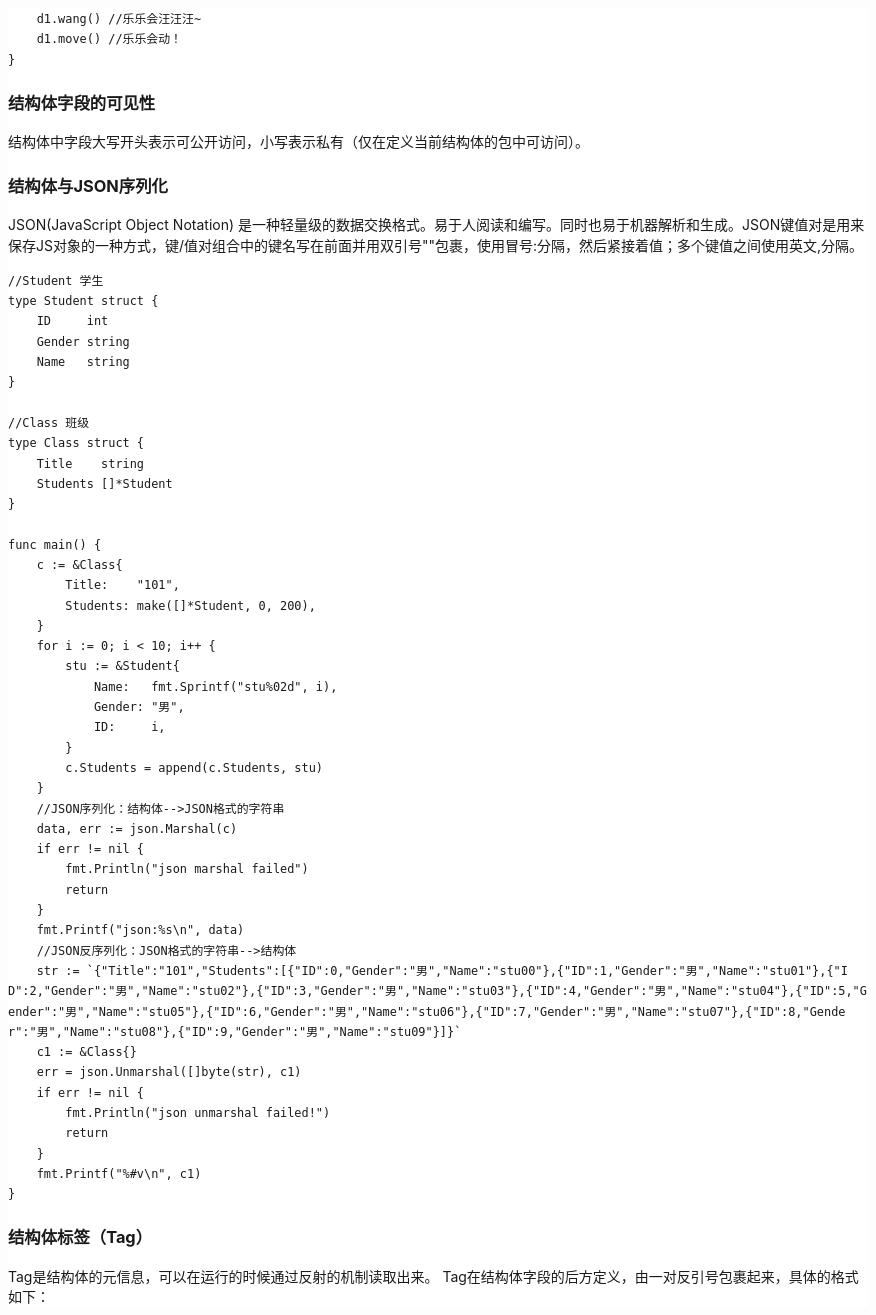 ```
	d1.wang() //乐乐会汪汪汪~
	d1.move() //乐乐会动！
}
```
### 结构体字段的可见性
结构体中字段大写开头表示可公开访问，小写表示私有（仅在定义当前结构体的包中可访问）。

### 结构体与JSON序列化
JSON(JavaScript Object Notation) 是一种轻量级的数据交换格式。易于人阅读和编写。同时也易于机器解析和生成。JSON键值对是用来保存JS对象的一种方式，键/值对组合中的键名写在前面并用双引号""包裹，使用冒号:分隔，然后紧接着值；多个键值之间使用英文,分隔。

```
//Student 学生
type Student struct {
	ID     int
	Gender string
	Name   string
}

//Class 班级
type Class struct {
	Title    string
	Students []*Student
}

func main() {
	c := &Class{
		Title:    "101",
		Students: make([]*Student, 0, 200),
	}
	for i := 0; i < 10; i++ {
		stu := &Student{
			Name:   fmt.Sprintf("stu%02d", i),
			Gender: "男",
			ID:     i,
		}
		c.Students = append(c.Students, stu)
	}
	//JSON序列化：结构体-->JSON格式的字符串
	data, err := json.Marshal(c)
	if err != nil {
		fmt.Println("json marshal failed")
		return
	}
	fmt.Printf("json:%s\n", data)
	//JSON反序列化：JSON格式的字符串-->结构体
	str := `{"Title":"101","Students":[{"ID":0,"Gender":"男","Name":"stu00"},{"ID":1,"Gender":"男","Name":"stu01"},{"ID":2,"Gender":"男","Name":"stu02"},{"ID":3,"Gender":"男","Name":"stu03"},{"ID":4,"Gender":"男","Name":"stu04"},{"ID":5,"Gender":"男","Name":"stu05"},{"ID":6,"Gender":"男","Name":"stu06"},{"ID":7,"Gender":"男","Name":"stu07"},{"ID":8,"Gender":"男","Name":"stu08"},{"ID":9,"Gender":"男","Name":"stu09"}]}`
	c1 := &Class{}
	err = json.Unmarshal([]byte(str), c1)
	if err != nil {
		fmt.Println("json unmarshal failed!")
		return
	}
	fmt.Printf("%#v\n", c1)
}
```
### 结构体标签（Tag）
Tag是结构体的元信息，可以在运行的时候通过反射的机制读取出来。 Tag在结构体字段的后方定义，由一对反引号包裹起来，具体的格式如下：